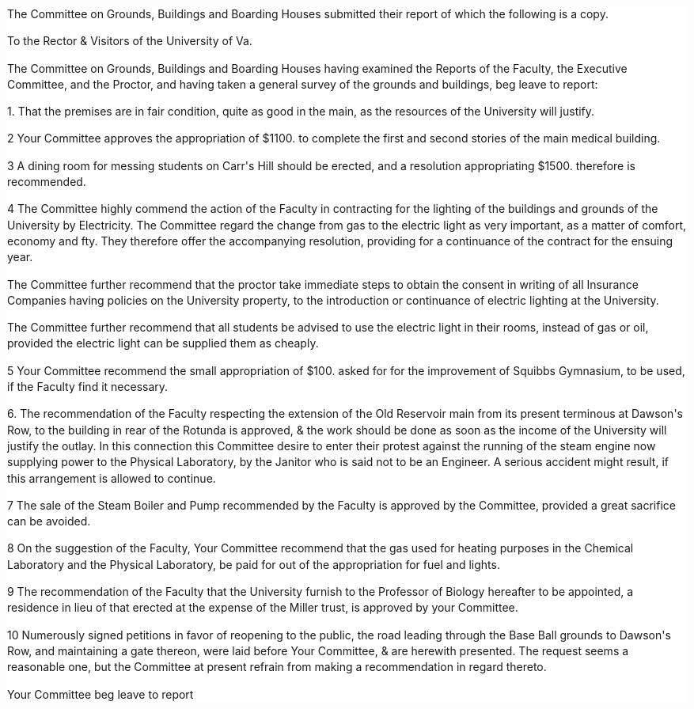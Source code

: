 The Committee on Grounds, Buildings and Boarding Houses submitted their report of which the following is a copy.

To the Rector & Visitors of the University of Va.

The Committee on Grounds, Buildings and Boarding Houses having examined the Reports of the Faculty, the Executive Committee, and the Proctor, and having taken a general survey of the grounds and buildings, beg leave to report:

1\. That the premises are in fair condition, quite as good in the main, as the resources of the University will justify.

2 Your Committee approves the appropriation of $1100. to complete the first and second stories of the main medical building.

3 A dining room for messing students on Carr's Hill should be erected, and a resolution appropriating $1500. therefore is recommended.

4 The Committee highly commend the action of the Faculty in contracting for the lighting of the buildings and grounds of the University by Electricity. The Committee regard the change from gas to the electric light as very important, as a matter of comfort, economy and fty. They therefore offer the accompanying resolution, providing for a continuance of the contract for the ensuing year.

The Committee further recommend that the proctor take immediate steps to obtain the consent in writing of all Insurance Companies having policies on the University property, to the introduction or continuance of electric lighting at the University.

The Committee further recommend that all students be advised to use the electric light in their rooms, instead of gas or oil, provided the electric light can be supplied them as cheaply.

5 Your Committee recommend the small appropriation of $100. asked for for the improvement of Squibbs Gymnasium, to be used, if the Faculty find it necessary.

6\. The recommendation of the Faculty respecting the extension of the Old Reservoir main from its present terminous at Dawson's Row, to the building in rear of the Rotunda is approved, & the work should be done as soon as the income of the University will justify the outlay. In this connection this Committee desire to enter their protest against the running of the steam engine now supplying power to the Physical Laboratory, by the Janitor who is said not to be an Engineer. A serious accident might result, if this arrangement is allowed to continue.

7 The sale of the Steam Boiler and Pump recommended by the Faculty is approved by the Committee, provided a great sacrifice can be avoided.

8 On the suggestion of the Faculty, Your Committee recommend that the gas used for heating purposes in the Chemical Laboratory and the Physical Laboratory, be paid for out of the appropriation for fuel and lights.

9 The recommendation of the Faculty that the University furnish to the Professor of Biology hereafter to be appointed, a residence in lieu of that erected at the expense of the Miller trust, is approved by your Committee.

10 Numerously signed petitions in favor of reopening to the public, the road leading through the Base Ball grounds to Dawson's Row, and maintaining a gate thereon, were laid before Your Committee, & are herewith presented. The request seems a reasonable one, but the Committee at present refrain from making a recommendation in regard thereto.

Your Committee beg leave to report
